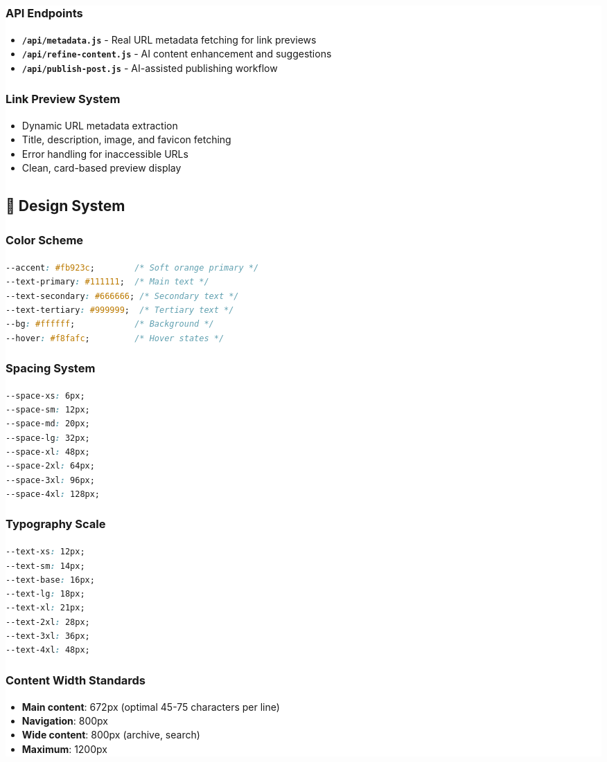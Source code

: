 ### **API Endpoints**
- **`/api/metadata.js`** - Real URL metadata fetching for link previews
- **`/api/refine-content.js`** - AI content enhancement and suggestions
- **`/api/publish-post.js`** - AI-assisted publishing workflow

### **Link Preview System**
- Dynamic URL metadata extraction
- Title, description, image, and favicon fetching
- Error handling for inaccessible URLs
- Clean, card-based preview display

## 🎨 **Design System**

### **Color Scheme**
```css
--accent: #fb923c;        /* Soft orange primary */
--text-primary: #111111;  /* Main text */
--text-secondary: #666666; /* Secondary text */
--text-tertiary: #999999;  /* Tertiary text */
--bg: #ffffff;            /* Background */
--hover: #f8fafc;         /* Hover states */
```

### **Spacing System**
```css
--space-xs: 6px;
--space-sm: 12px;
--space-md: 20px;
--space-lg: 32px;
--space-xl: 48px;
--space-2xl: 64px;
--space-3xl: 96px;
--space-4xl: 128px;
```

### **Typography Scale**
```css
--text-xs: 12px;
--text-sm: 14px;
--text-base: 16px;
--text-lg: 18px;
--text-xl: 21px;
--text-2xl: 28px;
--text-3xl: 36px;
--text-4xl: 48px;
```

### **Content Width Standards**
- **Main content**: 672px (optimal 45-75 characters per line)
- **Navigation**: 800px
- **Wide content**: 800px (archive, search)
- **Maximum**: 1200px

